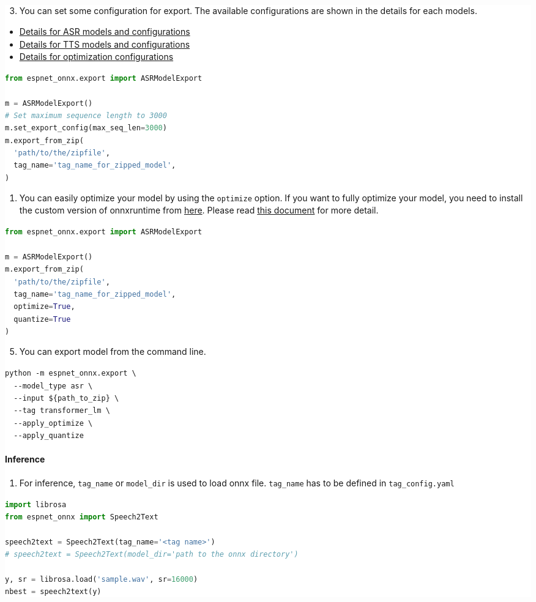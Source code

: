3. You can set some configuration for export. The available configurations are shown in the details for each models.

- [Details for ASR models and configurations](./docs/ASRModelDetail.md)
- [Details for TTS models and configurations](./docs/TTSModelDetail.md)
- [Details for optimization configurations](./doc/optimize)

```python
from espnet_onnx.export import ASRModelExport

m = ASRModelExport()
# Set maximum sequence length to 3000
m.set_export_config(max_seq_len=3000)
m.export_from_zip(
  'path/to/the/zipfile',
  tag_name='tag_name_for_zipped_model',
)
```

1. You can easily optimize your model by using the `optimize` option. If you want to fully optimize your model, you need to install the custom version of onnxruntime from [here](https://github.com/espnet/espnet_onnx/releases/download/custom_ort_v1.11.1-espnet_onnx/onnxruntime-1.11.1_espnet_onnx-cp38-cp38-linux_x86_64.whl). Please read [this document](./docs/Optimization.md) for more detail.

```python
from espnet_onnx.export import ASRModelExport

m = ASRModelExport()
m.export_from_zip(
  'path/to/the/zipfile',
  tag_name='tag_name_for_zipped_model',
  optimize=True,
  quantize=True
)
```

5. You can export model from the command line.

```shell
python -m espnet_onnx.export \
  --model_type asr \
  --input ${path_to_zip} \
  --tag transformer_lm \
  --apply_optimize \
  --apply_quantize
```



#### Inference

1. For inference, `tag_name` or `model_dir` is used to load onnx file. `tag_name` has to be defined in `tag_config.yaml`

```python
import librosa
from espnet_onnx import Speech2Text

speech2text = Speech2Text(tag_name='<tag name>')
# speech2text = Speech2Text(model_dir='path to the onnx directory')

y, sr = librosa.load('sample.wav', sr=16000)
nbest = speech2text(y)
```
